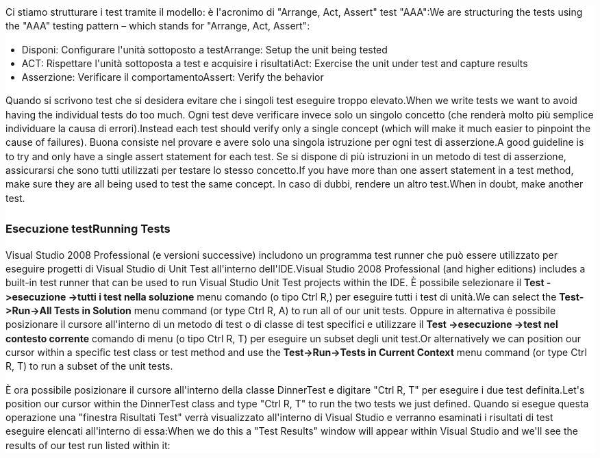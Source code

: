 <span data-ttu-id="ddc79-147">Ci stiamo strutturare i test tramite il modello: è l'acronimo di "Arrange, Act, Assert" test "AAA":</span><span class="sxs-lookup"><span data-stu-id="ddc79-147">We are structuring the tests using the "AAA" testing pattern – which stands for "Arrange, Act, Assert":</span></span>

- <span data-ttu-id="ddc79-148">Disponi: Configurare l'unità sottoposto a test</span><span class="sxs-lookup"><span data-stu-id="ddc79-148">Arrange: Setup the unit being tested</span></span>
- <span data-ttu-id="ddc79-149">ACT: Rispettare l'unità sottoposta a test e acquisire i risultati</span><span class="sxs-lookup"><span data-stu-id="ddc79-149">Act: Exercise the unit under test and capture results</span></span>
- <span data-ttu-id="ddc79-150">Asserzione: Verificare il comportamento</span><span class="sxs-lookup"><span data-stu-id="ddc79-150">Assert: Verify the behavior</span></span>

<span data-ttu-id="ddc79-151">Quando si scrivono test che si desidera evitare che i singoli test eseguire troppo elevato.</span><span class="sxs-lookup"><span data-stu-id="ddc79-151">When we write tests we want to avoid having the individual tests do too much.</span></span> <span data-ttu-id="ddc79-152">Ogni test deve verificare invece solo un singolo concetto (che renderà molto più semplice individuare la causa di errori).</span><span class="sxs-lookup"><span data-stu-id="ddc79-152">Instead each test should verify only a single concept (which will make it much easier to pinpoint the cause of failures).</span></span> <span data-ttu-id="ddc79-153">Buona consiste nel provare e avere solo una singola istruzione per ogni test di asserzione.</span><span class="sxs-lookup"><span data-stu-id="ddc79-153">A good guideline is to try and only have a single assert statement for each test.</span></span> <span data-ttu-id="ddc79-154">Se si dispone di più istruzioni in un metodo di test di asserzione, assicurarsi che sono tutti utilizzati per testare lo stesso concetto.</span><span class="sxs-lookup"><span data-stu-id="ddc79-154">If you have more than one assert statement in a test method, make sure they are all being used to test the same concept.</span></span> <span data-ttu-id="ddc79-155">In caso di dubbi, rendere un altro test.</span><span class="sxs-lookup"><span data-stu-id="ddc79-155">When in doubt, make another test.</span></span>

### <a name="running-tests"></a><span data-ttu-id="ddc79-156">Esecuzione test</span><span class="sxs-lookup"><span data-stu-id="ddc79-156">Running Tests</span></span>

<span data-ttu-id="ddc79-157">Visual Studio 2008 Professional (e versioni successive) includono un programma test runner che può essere utilizzato per eseguire progetti di Visual Studio di Unit Test all'interno dell'IDE.</span><span class="sxs-lookup"><span data-stu-id="ddc79-157">Visual Studio 2008 Professional (and higher editions) includes a built-in test runner that can be used to run Visual Studio Unit Test projects within the IDE.</span></span> <span data-ttu-id="ddc79-158">È possibile selezionare il **Test -&gt;esecuzione -&gt;tutti i test nella soluzione** menu comando (o tipo Ctrl R,) per eseguire tutti i test di unità.</span><span class="sxs-lookup"><span data-stu-id="ddc79-158">We can select the **Test-&gt;Run-&gt;All Tests in Solution** menu command (or type Ctrl R, A) to run all of our unit tests.</span></span> <span data-ttu-id="ddc79-159">Oppure in alternativa è possibile posizionare il cursore all'interno di un metodo di test o di classe di test specifici e utilizzare il **Test -&gt;esecuzione -&gt;test nel contesto corrente** comando di menu (o tipo Ctrl R, T) per eseguire un subset degli unit test.</span><span class="sxs-lookup"><span data-stu-id="ddc79-159">Or alternatively we can position our cursor within a specific test class or test method and use the **Test-&gt;Run-&gt;Tests in Current Context** menu command (or type Ctrl R, T) to run a subset of the unit tests.</span></span>

<span data-ttu-id="ddc79-160">È ora possibile posizionare il cursore all'interno della classe DinnerTest e digitare "Ctrl R, T" per eseguire i due test definita.</span><span class="sxs-lookup"><span data-stu-id="ddc79-160">Let's position our cursor within the DinnerTest class and type "Ctrl R, T" to run the two tests we just defined.</span></span> <span data-ttu-id="ddc79-161">Quando si esegue questa operazione una "finestra Risultati Test" verrà visualizzato all'interno di Visual Studio e verranno esaminati i risultati di test eseguire elencati all'interno di essa:</span><span class="sxs-lookup"><span data-stu-id="ddc79-161">When we do this a "Test Results" window will appear within Visual Studio and we'll see the results of our test run listed within it:</span></span>
